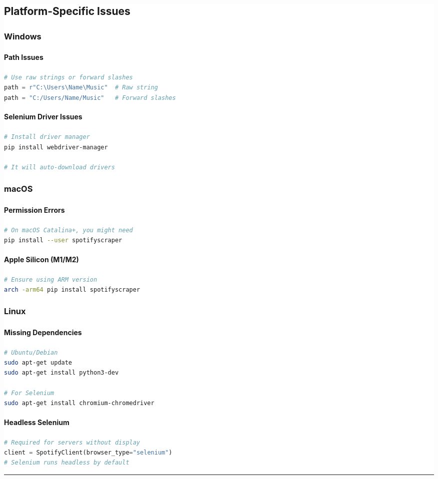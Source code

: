 
## Platform-Specific Issues

### Windows

#### Path Issues
```python
# Use raw strings or forward slashes
path = r"C:\Users\Name\Music"  # Raw string
path = "C:/Users/Name/Music"   # Forward slashes
```

#### Selenium Driver Issues
```bash
# Install driver manager
pip install webdriver-manager

# It will auto-download drivers
```

### macOS

#### Permission Errors
```bash
# On macOS Catalina+, you might need
pip install --user spotifyscraper
```

#### Apple Silicon (M1/M2)
```bash
# Ensure using ARM version
arch -arm64 pip install spotifyscraper
```

### Linux

#### Missing Dependencies
```bash
# Ubuntu/Debian
sudo apt-get update
sudo apt-get install python3-dev

# For Selenium
sudo apt-get install chromium-chromedriver
```

#### Headless Selenium
```python
# Required for servers without display
client = SpotifyClient(browser_type="selenium")
# Selenium runs headless by default
```

---